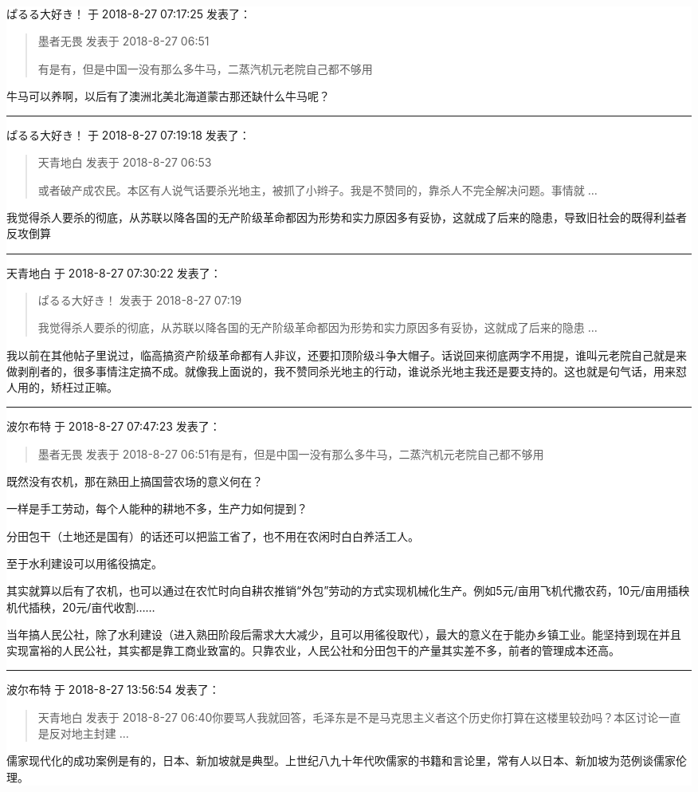 ぱるる大好き！ 于 2018-8-27 07:17:25 发表了：

> 墨者无畏 发表于 2018-8-27 06:51
> 
> 有是有，但是中国一没有那么多牛马，二蒸汽机元老院自己都不够用



牛马可以养啊，以后有了澳洲北美北海道蒙古那还缺什么牛马呢？

---------

ぱるる大好き！ 于 2018-8-27 07:19:18 发表了：

> 天青地白 发表于 2018-8-27 06:53
> 
> 或者破产成农民。本区有人说气话要杀光地主，被抓了小辫子。我是不赞同的，靠杀人不完全解决问题。事情就 ...



我觉得杀人要杀的彻底，从苏联以降各国的无产阶级革命都因为形势和实力原因多有妥协，这就成了后来的隐患，导致旧社会的既得利益者反攻倒算

---------

天青地白 于 2018-8-27 07:30:22 发表了：

> ぱるる大好き！ 发表于 2018-8-27 07:19
> 
> 我觉得杀人要杀的彻底，从苏联以降各国的无产阶级革命都因为形势和实力原因多有妥协，这就成了后来的隐患 ...



我以前在其他帖子里说过，临高搞资产阶级革命都有人非议，还要扣顶阶级斗争大帽子。话说回来彻底两字不用提，谁叫元老院自己就是来做剥削者的，很多事情注定搞不成。就像我上面说的，我不赞同杀光地主的行动，谁说杀光地主我还是要支持的。这也就是句气话，用来怼人用的，矫枉过正嘛。

---------

波尔布特 于 2018-8-27 07:47:23 发表了：

> 墨者无畏 发表于 2018-8-27 06:51有是有，但是中国一没有那么多牛马，二蒸汽机元老院自己都不够用



既然没有农机，那在熟田上搞国营农场的意义何在？

一样是手工劳动，每个人能种的耕地不多，生产力如何提到？

分田包干（土地还是国有）的话还可以把监工省了，也不用在农闲时白白养活工人。

至于水利建设可以用徭役搞定。

其实就算以后有了农机，也可以通过在农忙时向自耕农推销“外包”劳动的方式实现机械化生产。例如5元/亩用飞机代撒农药，10元/亩用插秧机代插秧，20元/亩代收割……

当年搞人民公社，除了水利建设（进入熟田阶段后需求大大减少，且可以用徭役取代），最大的意义在于能办乡镇工业。能坚持到现在并且实现富裕的人民公社，其实都是靠工商业致富的。只靠农业，人民公社和分田包干的产量其实差不多，前者的管理成本还高。

---------

波尔布特 于 2018-8-27 13:56:54 发表了：

> 天青地白 发表于 2018-8-27 06:40你要骂人我就回答，毛泽东是不是马克思主义者这个历史你打算在这楼里较劲吗？本区讨论一直是反对地主封建 ...



儒家现代化的成功案例是有的，日本、新加坡就是典型。上世纪八九十年代吹儒家的书籍和言论里，常有人以日本、新加坡为范例谈儒家伦理。
